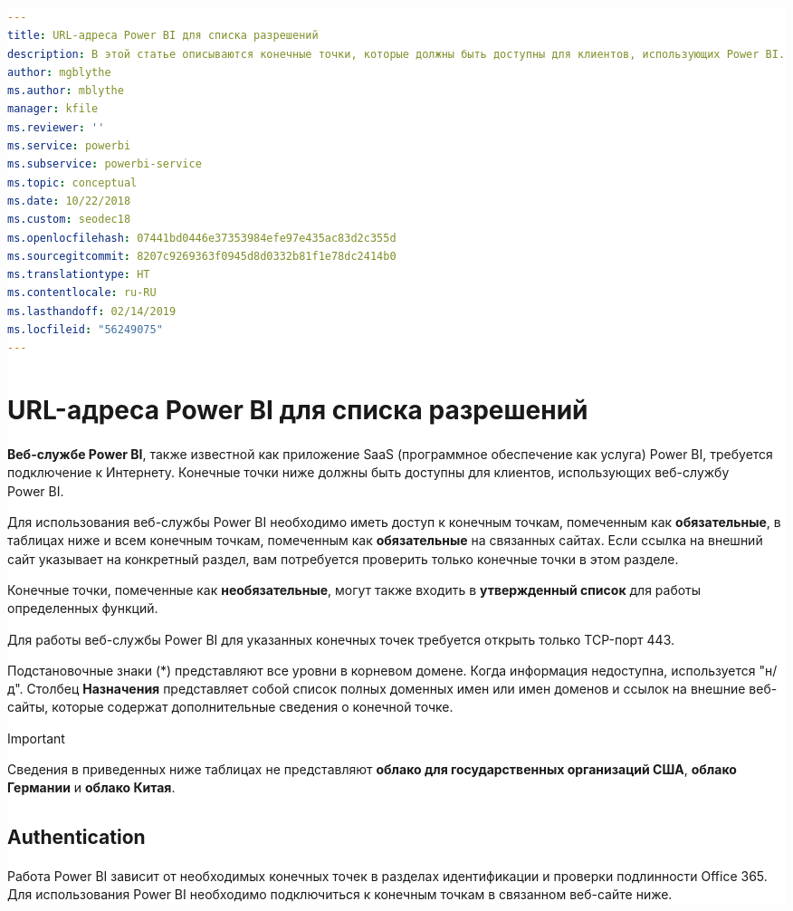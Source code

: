 ```yaml
---
title: URL-адреса Power BI для списка разрешений
description: В этой статье описываются конечные точки, которые должны быть доступны для клиентов, использующих Power BI.
author: mgblythe
ms.author: mblythe
manager: kfile
ms.reviewer: ''
ms.service: powerbi
ms.subservice: powerbi-service
ms.topic: conceptual
ms.date: 10/22/2018
ms.custom: seodec18
ms.openlocfilehash: 07441bd0446e37353984efe97e435ac83d2c355d
ms.sourcegitcommit: 8207c9269363f0945d8d0332b81f1e78dc2414b0
ms.translationtype: HT
ms.contentlocale: ru-RU
ms.lasthandoff: 02/14/2019
ms.locfileid: "56249075"
---
```

# <a name="power-bi-urls-for-whitelisting"></a>URL-адреса Power BI для списка разрешений

**Веб-службе Power BI**, также известной как приложение SaaS (программное обеспечение как услуга) Power BI, требуется подключение к Интернету. Конечные точки ниже должны быть доступны для клиентов, использующих веб-службу Power BI.

Для использования веб-службы Power BI необходимо иметь доступ к конечным точкам, помеченным как **обязательные**, в таблицах ниже и всем конечным точкам, помеченным как **обязательные** на связанных сайтах. Если ссылка на внешний сайт указывает на конкретный раздел, вам потребуется проверить только конечные точки в этом разделе.

Конечные точки, помеченные как **необязательные**, могут также входить в **утвержденный список** для работы определенных функций.

Для работы веб-службы Power BI для указанных конечных точек требуется открыть только TCP-порт 443.

Подстановочные знаки (*) представляют все уровни в корневом домене. Когда информация недоступна, используется "н/д". Столбец **Назначения** представляет собой список полных доменных имен или имен доменов и ссылок на внешние веб-сайты, которые содержат дополнительные сведения о конечной точке.

>[!Important]
>Сведения в приведенных ниже таблицах не представляют **облако для государственных организаций США**, **облако Германии** и **облако Китая**.

## <a name="authentication"></a>Authentication

Работа Power BI зависит от необходимых конечных точек в разделах идентификации и проверки подлинности Office 365. Для использования Power BI необходимо подключиться к конечным точкам в связанном веб-сайте ниже.
